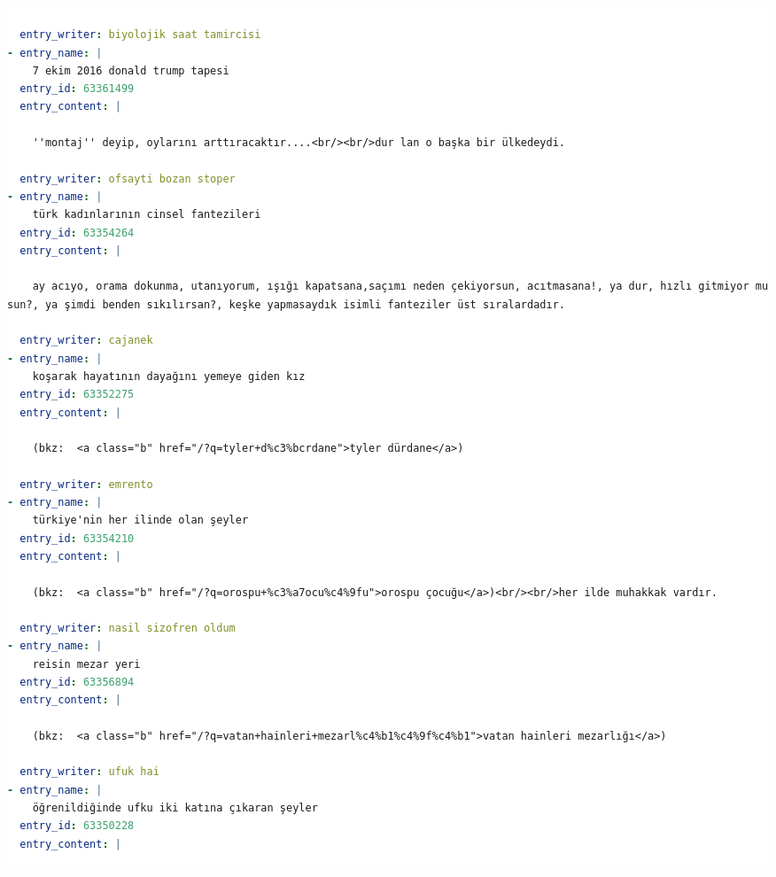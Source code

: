 ```yaml
    
  entry_writer: biyolojik saat tamircisi
- entry_name: |
    7 ekim 2016 donald trump tapesi
  entry_id: 63361499
  entry_content: |
    
    ''montaj'' deyip, oylarını arttıracaktır....<br/><br/>dur lan o başka bir ülkedeydi.
   
  entry_writer: ofsayti bozan stoper
- entry_name: |
    türk kadınlarının cinsel fantezileri
  entry_id: 63354264
  entry_content: |
    
    ay acıyo, orama dokunma, utanıyorum, ışığı kapatsana,saçımı neden çekiyorsun, acıtmasana!, ya dur, hızlı gitmiyor musun?, ya şimdi benden sıkılırsan?, keşke yapmasaydık isimli fanteziler üst sıralardadır.
    
  entry_writer: cajanek
- entry_name: |
    koşarak hayatının dayağını yemeye giden kız
  entry_id: 63352275
  entry_content: |
    
    (bkz:  <a class="b" href="/?q=tyler+d%c3%bcrdane">tyler dürdane</a>)
   
  entry_writer: emrento
- entry_name: |
    türkiye'nin her ilinde olan şeyler
  entry_id: 63354210
  entry_content: |
    
    (bkz:  <a class="b" href="/?q=orospu+%c3%a7ocu%c4%9fu">orospu çocuğu</a>)<br/><br/>her ilde muhakkak vardır.
   
  entry_writer: nasil sizofren oldum
- entry_name: |
    reisin mezar yeri
  entry_id: 63356894
  entry_content: |
    
    (bkz:  <a class="b" href="/?q=vatan+hainleri+mezarl%c4%b1%c4%9f%c4%b1">vatan hainleri mezarlığı</a>)
   
  entry_writer: ufuk hai
- entry_name: |
    öğrenildiğinde ufku iki katına çıkaran şeyler
  entry_id: 63350228
  entry_content: |
    
```